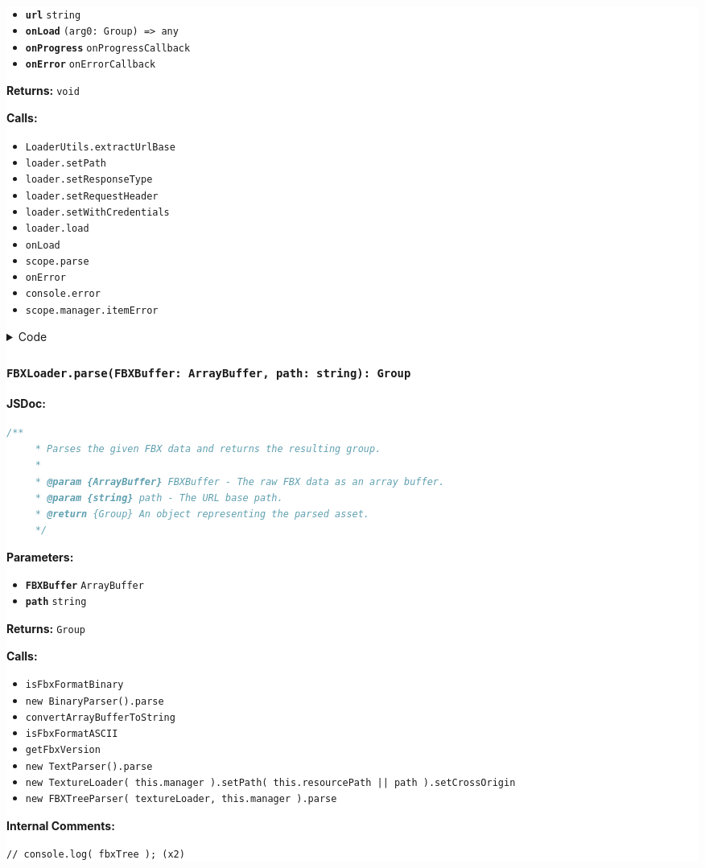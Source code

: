 - **`url`** `string`
- **`onLoad`** `(arg0: Group) => any`
- **`onProgress`** `onProgressCallback`
- **`onError`** `onErrorCallback`

**Returns:** `void`

**Calls:**

- `LoaderUtils.extractUrlBase`
- `loader.setPath`
- `loader.setResponseType`
- `loader.setRequestHeader`
- `loader.setWithCredentials`
- `loader.load`
- `onLoad`
- `scope.parse`
- `onError`
- `console.error`
- `scope.manager.itemError`

<details><summary>Code</summary></details>

### `FBXLoader.parse(FBXBuffer: ArrayBuffer, path: string): Group`

**JSDoc:**
```typescript
/**
	 * Parses the given FBX data and returns the resulting group.
	 *
	 * @param {ArrayBuffer} FBXBuffer - The raw FBX data as an array buffer.
	 * @param {string} path - The URL base path.
	 * @return {Group} An object representing the parsed asset.
	 */
```

**Parameters:**

- **`FBXBuffer`** `ArrayBuffer`
- **`path`** `string`

**Returns:** `Group`

**Calls:**

- `isFbxFormatBinary`
- `new BinaryParser().parse`
- `convertArrayBufferToString`
- `isFbxFormatASCII`
- `getFbxVersion`
- `new TextParser().parse`
- `new TextureLoader( this.manager ).setPath( this.resourcePath || path ).setCrossOrigin`
- `new FBXTreeParser( textureLoader, this.manager ).parse`

**Internal Comments:**
```
// console.log( fbxTree ); (x2)
```
